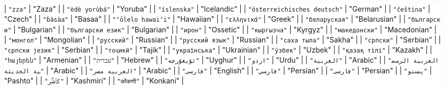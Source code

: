 | `"zza"`                                                | "Zaza"                        |
| `"èdè yorùbá"`                                         | "Yoruba"                      |
| `"íslenska"`                                           | "Icelandic"                   |
| `"österreichisches deutsch"`                           | "German"                      |
| `"čeština"`                                            | "Czech"                       |
| `"ɓàsàa"`                                              | "Basaa"                       |
| `"ʻōlelo hawaiʻi"`                                     | "Hawaiian"                    |
| `"ελληνικά"`                                           | "Greek"                       |
| `"беларуская"`                                         | "Belarusian"                  |
| `"български"`                                          | "Bulgarian"                   |
| `"български език"`                                     | "Bulgarian"                   |
| `"ирон"`                                               | "Ossetic"                     |
| `"кыргызча"`                                           | "Kyrgyz"                      |
| `"македонски"`                                         | "Macedonian"                  |
| `"монгол"`                                             | "Mongolian"                   |
| `"русский"`                                            | "Russian"                     |
| `"русский язык"`                                       | "Russian"                     |
| `"саха тыла"`                                          | "Sakha"                       |
| `"српски"`                                             | "Serbian"                     |
| `"српски језик"`                                       | "Serbian"                     |
| `"тоҷикӣ"`                                             | "Tajik"                       |
| `"українська"`                                         | "Ukrainian"                   |
| `"ўзбек"`                                              | "Uzbek"                       |
| `"қазақ тілі"`                                         | "Kazakh"                      |
| `"հայերեն"`                                            | "Armenian"                    |
| `"עברית"`                                              | "Hebrew"                      |
| `"ئۇيغۇرچە"`                                           | "Uyghur"                      |
| `"اردو"`                                               | "Urdu"                        |
| `"العربية"`                                            | "Arabic"                      |
| `"العربية الرسمية الحديثة"`                            | "Arabic"                      |
| `"العربيه مصر"`                                        | "Arabic"                      |
| `"فارسى"`                                              | "English"                     |
| `"فارسي"`                                              | "Persian"                     |
| `"فارسی"`                                              | "Persian"                     |
| `"پښتو"`                                               | "Pashto"                      |
| `"کٲشُر"`                                               | "Kashmiri"                    |
| `"कोंकणी"`                                                | "Konkani"                     |